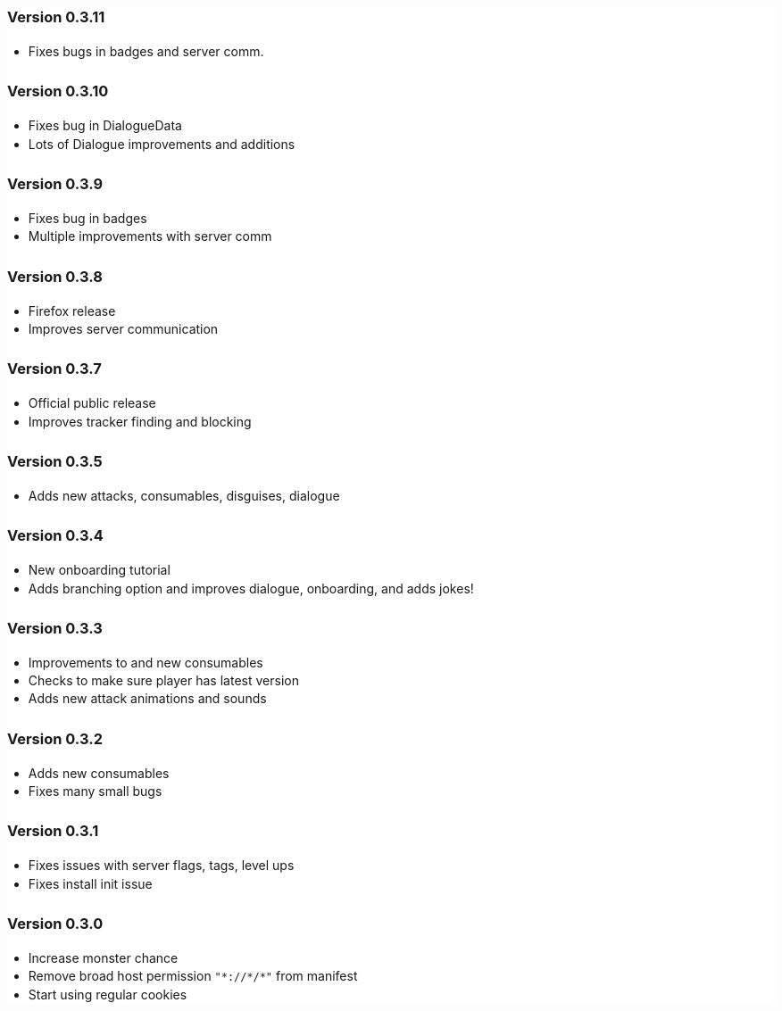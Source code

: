 ### Version 0.3.11

- Fixes bugs in badges and server comm.

### Version 0.3.10

- Fixes bug in DialogueData
- Lots of Dialogue improvements and additions

### Version 0.3.9

- Fixes bug in badges
- Multiple improvements with server comm

### Version 0.3.8

- Firefox release
- Improves server communication

### Version 0.3.7

- Official public release
- Improves tracker finding and blocking

### Version 0.3.5

- Adds new attacks, consumables, disguises, dialogue

### Version 0.3.4

- New onboarding tutorial
- Adds branching option and improves dialogue, onboarding, and adds jokes!

### Version 0.3.3

- Improvements to and new consumables
- Checks to make sure player has latest version
- Adds new attack animations and sounds

### Version 0.3.2

- Adds new consumables
- Fixes many small bugs


### Version 0.3.1

- Fixes issues with server flags, tags, level ups
- Fixes install init issue

### Version 0.3.0

- Increase monster chance
- Remove broad host permission `"*://*/*"` from manifest
- Start using regular cookies
